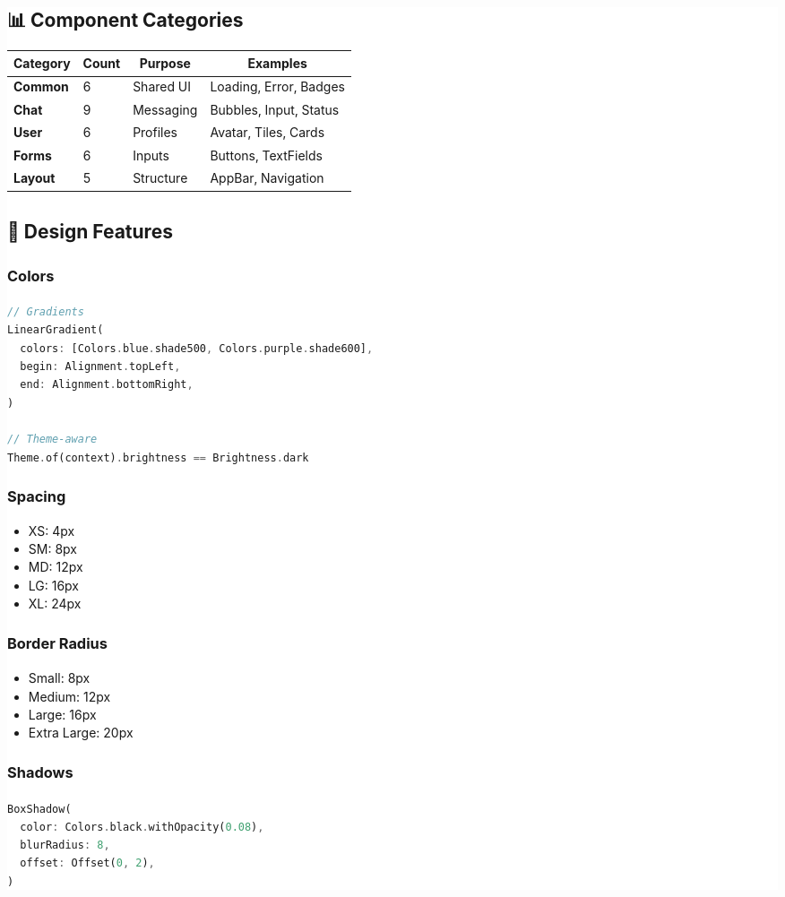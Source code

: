 ## 📊 Component Categories

| Category | Count | Purpose | Examples |
|----------|-------|---------|----------|
| **Common** | 6 | Shared UI | Loading, Error, Badges |
| **Chat** | 9 | Messaging | Bubbles, Input, Status |
| **User** | 6 | Profiles | Avatar, Tiles, Cards |
| **Forms** | 6 | Inputs | Buttons, TextFields |
| **Layout** | 5 | Structure | AppBar, Navigation |

## 🎨 Design Features

### Colors
```dart
// Gradients
LinearGradient(
  colors: [Colors.blue.shade500, Colors.purple.shade600],
  begin: Alignment.topLeft,
  end: Alignment.bottomRight,
)

// Theme-aware
Theme.of(context).brightness == Brightness.dark
```

### Spacing
- XS: 4px
- SM: 8px
- MD: 12px
- LG: 16px
- XL: 24px

### Border Radius
- Small: 8px
- Medium: 12px
- Large: 16px
- Extra Large: 20px

### Shadows
```dart
BoxShadow(
  color: Colors.black.withOpacity(0.08),
  blurRadius: 8,
  offset: Offset(0, 2),
)
```
